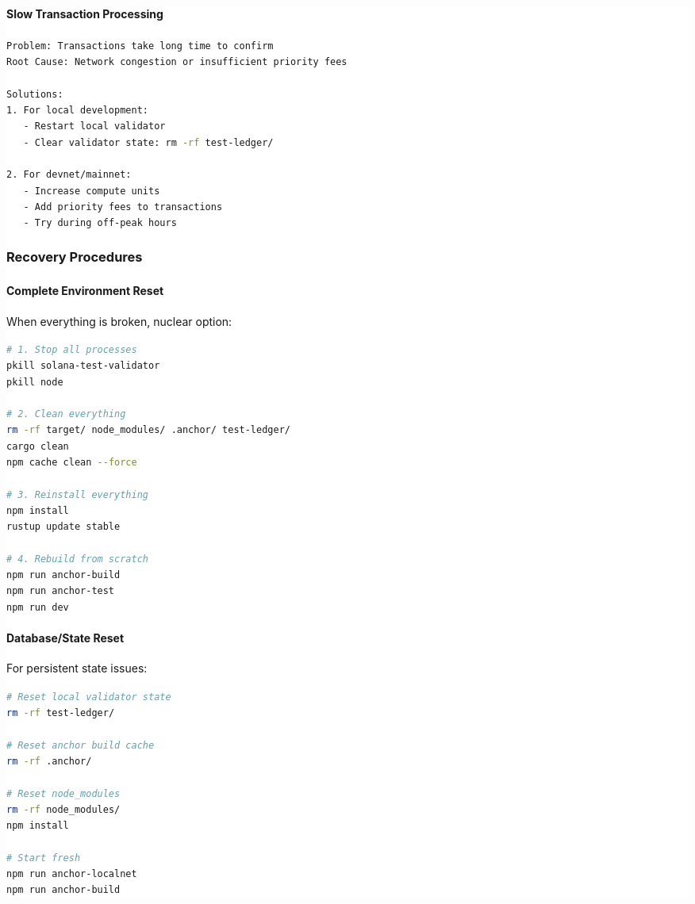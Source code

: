 #### **Slow Transaction Processing**
```bash
Problem: Transactions take long time to confirm
Root Cause: Network congestion or insufficient priority fees

Solutions:
1. For local development:
   - Restart local validator
   - Clear validator state: rm -rf test-ledger/
   
2. For devnet/mainnet:
   - Increase compute units
   - Add priority fees to transactions
   - Try during off-peak hours
```

### Recovery Procedures

#### **Complete Environment Reset**
When everything is broken, nuclear option:
```bash
# 1. Stop all processes
pkill solana-test-validator
pkill node

# 2. Clean everything
rm -rf target/ node_modules/ .anchor/ test-ledger/
cargo clean
npm cache clean --force

# 3. Reinstall everything
npm install
rustup update stable

# 4. Rebuild from scratch
npm run anchor-build
npm run anchor-test
npm run dev
```

#### **Database/State Reset**
For persistent state issues:
```bash
# Reset local validator state
rm -rf test-ledger/

# Reset anchor build cache
rm -rf .anchor/

# Reset node_modules
rm -rf node_modules/
npm install

# Start fresh
npm run anchor-localnet
npm run anchor-build
```
